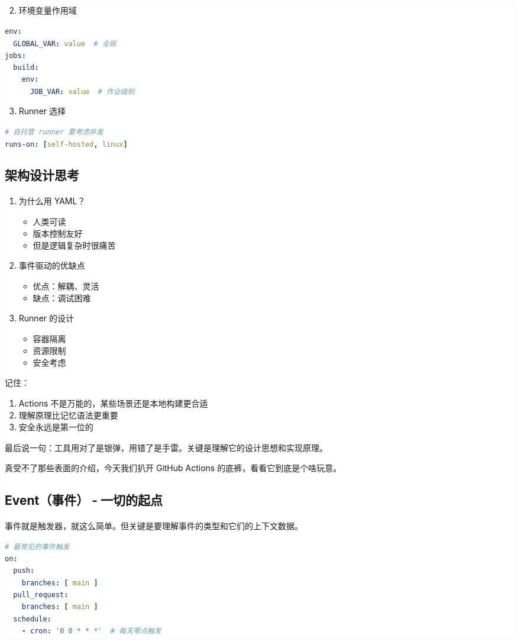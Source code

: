 2. 环境变量作用域
```yaml
env:
  GLOBAL_VAR: value  # 全局
jobs:
  build:
    env:
      JOB_VAR: value  # 作业级别
```

3. Runner 选择
```yaml
# 自托管 runner 要考虑并发
runs-on: [self-hosted, linux]
```

## 架构设计思考

1. 为什么用 YAML？
   - 人类可读
   - 版本控制友好
   - 但是逻辑复杂时很痛苦

2. 事件驱动的优缺点
   - 优点：解耦、灵活
   - 缺点：调试困难

3. Runner 的设计
   - 容器隔离
   - 资源限制
   - 安全考虑

记住：
1. Actions 不是万能的，某些场景还是本地构建更合适
2. 理解原理比记忆语法更重要
3. 安全永远是第一位的

最后说一句：工具用对了是银弹，用错了是手雷。关键是理解它的设计思想和实现原理。

真受不了那些表面的介绍，今天我们扒开 GitHub Actions 的底裤，看看它到底是个啥玩意。

## Event（事件） - 一切的起点

事件就是触发器，就这么简单。但关键是要理解事件的类型和它们的上下文数据。

```yaml
# 最常见的事件触发
on:
  push:
    branches: [ main ]
  pull_request:
    branches: [ main ]
  schedule:
    - cron: '0 0 * * *'  # 每天零点触发
```
